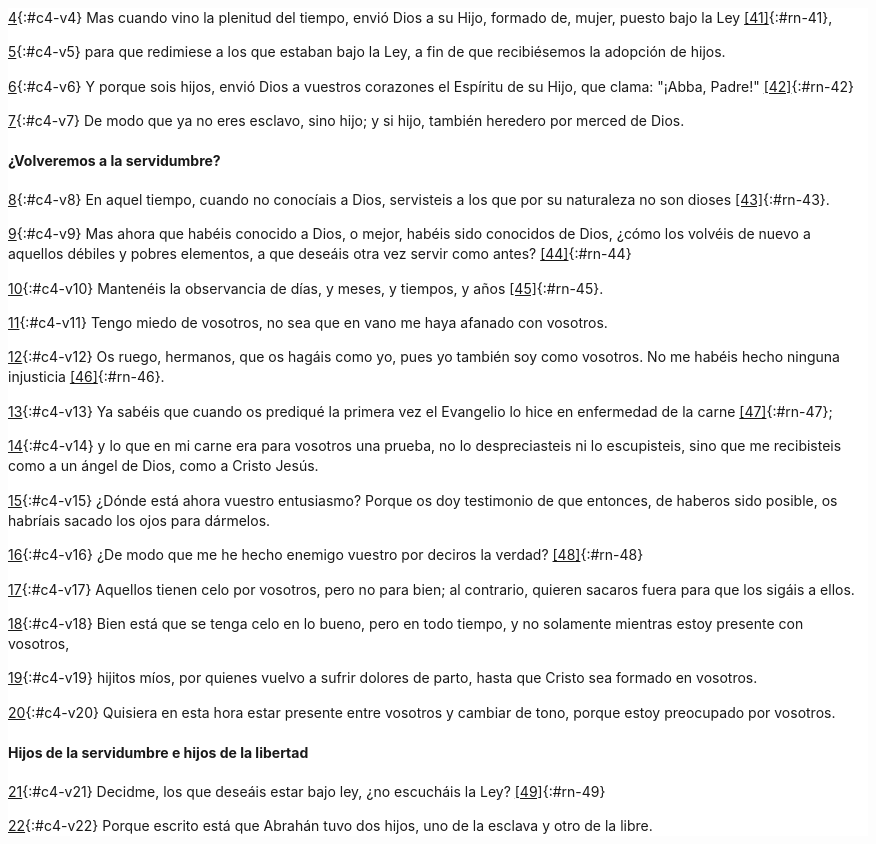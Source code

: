 [4](#c4-v4){:#c4-v4} Mas cuando vino la plenitud del tiempo, envió Dios a su Hijo, formado de, mujer, puesto bajo la Ley [[41]](#n-41){:#rn-41},

[5](#c4-v5){:#c4-v5} para que redimiese a los que estaban bajo la Ley, a fin de que recibiésemos la adopción de hijos.

[6](#c4-v6){:#c4-v6} Y porque sois hijos, envió Dios a vuestros corazones el Espíritu de su Hijo, que clama: "¡Abba, Padre!" [[42]](#n-42){:#rn-42}

[7](#c4-v7){:#c4-v7} De modo que ya no eres esclavo, sino hijo; y si hijo, también heredero por merced de Dios.

#### ¿Volveremos a la servidumbre?

[8](#c4-v8){:#c4-v8} En aquel tiempo, cuando no conocíais a Dios, servisteis a los que por su naturaleza no son dioses [[43]](#n-43){:#rn-43}.

[9](#c4-v9){:#c4-v9} Mas ahora que habéis conocido a Dios, o mejor, habéis sido conocidos de Dios, ¿cómo los volvéis de nuevo a aquellos débiles y pobres elementos, a que deseáis otra vez servir como antes? [[44]](#n-44){:#rn-44}

[10](#c4-v10){:#c4-v10} Mantenéis la observancia de días, y meses, y tiempos, y años [[45]](#n-45){:#rn-45}.

[11](#c4-v11){:#c4-v11} Tengo miedo de vosotros, no sea que en vano me haya afanado con vosotros.

[12](#c4-v12){:#c4-v12} Os ruego, hermanos, que os hagáis como yo, pues yo también soy como vosotros. No me habéis hecho ninguna injusticia [[46]](#n-46){:#rn-46}.

[13](#c4-v13){:#c4-v13} Ya sabéis que cuando os prediqué la primera vez el Evangelio lo hice en enfermedad de la carne [[47]](#n-47){:#rn-47};

[14](#c4-v14){:#c4-v14} y lo que en mi carne era para vosotros una prueba, no lo despreciasteis ni lo escupisteis, sino que me recibisteis como a un ángel de Dios, como a Cristo Jesús.

[15](#c4-v15){:#c4-v15} ¿Dónde está ahora vuestro entusiasmo? Porque os doy testimonio de que entonces, de haberos sido posible, os habríais sacado los ojos para dármelos.

[16](#c4-v16){:#c4-v16} ¿De modo que me he hecho enemigo vuestro por deciros la verdad? [[48]](#n-48){:#rn-48}

[17](#c4-v17){:#c4-v17} Aquellos tienen celo por vosotros, pero no para bien; al contrario, quieren sacaros fuera para que los sigáis a ellos.

[18](#c4-v18){:#c4-v18} Bien está que se tenga celo en lo bueno, pero en todo tiempo, y no solamente mientras estoy presente con vosotros,

[19](#c4-v19){:#c4-v19} hijitos míos, por quienes vuelvo a sufrir dolores de parto, hasta que Cristo sea formado en vosotros.

[20](#c4-v20){:#c4-v20} Quisiera en esta hora estar presente entre vosotros y cambiar de tono, porque estoy preocupado por vosotros.

#### Hijos de la servidumbre e hijos de la libertad

[21](#c4-v21){:#c4-v21} Decidme, los que deseáis estar bajo ley, ¿no escucháis la Ley? [[49]](#n-49){:#rn-49}

[22](#c4-v22){:#c4-v22} Porque escrito está que Abrahán tuvo dos hijos, uno de la esclava y otro de la libre.
